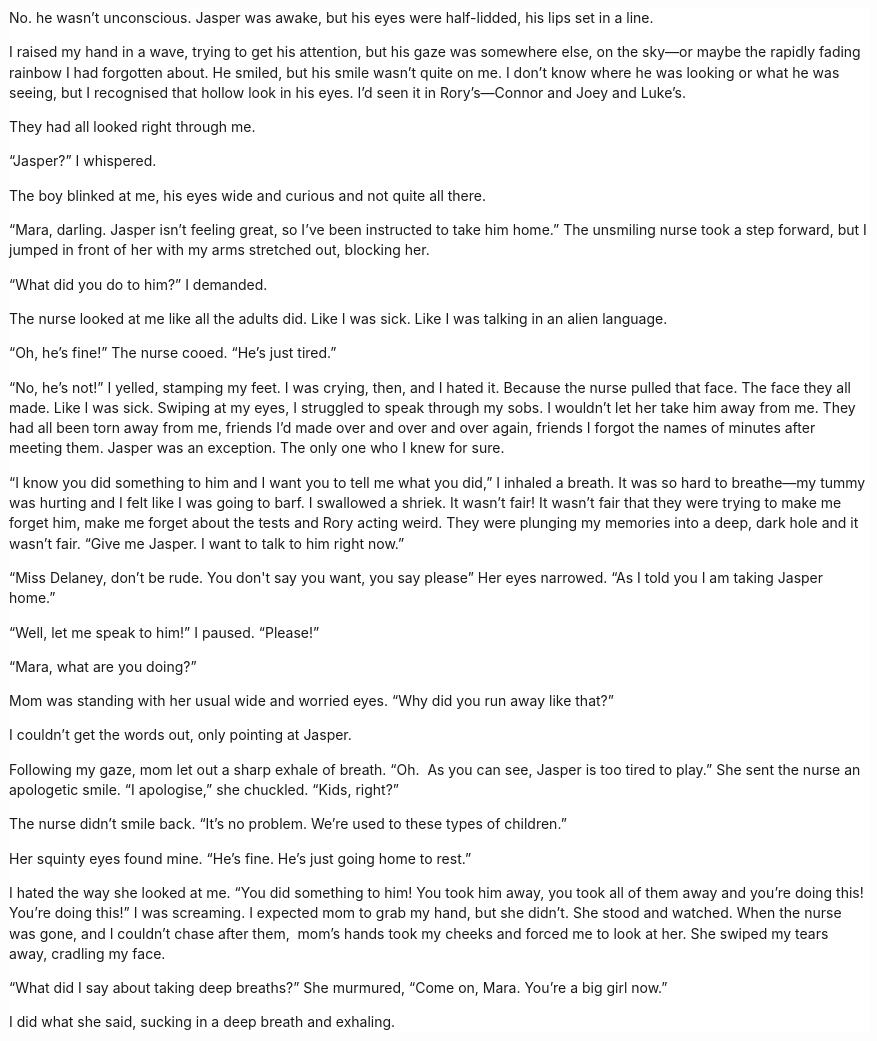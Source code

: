 No. he wasn’t unconscious. Jasper was awake, but his eyes were half-lidded, his lips set in a line.

I raised my hand in a wave, trying to get his attention, but his gaze was somewhere else, on the sky—or maybe the rapidly fading rainbow I had forgotten about. He smiled, but his smile wasn’t quite on me. I don’t know where he was looking or what he was seeing, but I recognised that hollow look in his eyes. I’d seen it in Rory’s—Connor and Joey and Luke’s. 

They had all looked right through me.

“Jasper?” I whispered.

The boy blinked at me, his eyes wide and curious and not quite all there.

“Mara, darling. Jasper isn’t feeling great, so I’ve been instructed to take him home.” The unsmiling nurse took a step forward, but I jumped in front of her with my arms stretched out, blocking her.

“What did you do to him?” I demanded.

The nurse looked at me like all the adults did. Like I was sick. Like I was talking in an alien language.

“Oh, he’s fine!” The nurse cooed. “He’s just tired.”

“No, he’s not!” I yelled, stamping my feet. I was crying, then, and I hated it. Because the nurse pulled that face. The face they all made. Like I was sick. Swiping at my eyes, I struggled to speak through my sobs. I wouldn’t let her take him away from me. They had all been torn away from me, friends I’d made over and over and over again, friends I forgot the names of minutes after meeting them. Jasper was an exception. The only one who I knew for sure. 

“I know you did something to him and I want you to tell me what you did,” I inhaled a breath. It was so hard to breathe—my tummy was hurting and I felt like I was going to barf. I swallowed a shriek. It wasn’t fair! It wasn’t fair that they were trying to make me forget him, make me forget about the tests and Rory acting weird. They were plunging my memories into a deep, dark hole and it wasn’t fair. “Give me Jasper. I want to talk to him right now.”

“Miss Delaney, don’t be rude. You don't say you want, you say please” Her eyes narrowed. “As I told you I am taking Jasper home.”

“Well, let me speak to him!” I paused. “Please!”

“Mara, what are you doing?”

Mom was standing with her usual wide and worried eyes. “Why did you run away like that?”

I couldn’t get the words out, only pointing at Jasper.

Following my gaze, mom let out a sharp exhale of breath. “Oh.  As you can see, Jasper is too tired to play.” She sent the nurse an apologetic smile. “I apologise,” she chuckled. “Kids, right?”

The nurse didn’t smile back. “It’s no problem. We’re used to these types of children.”  

Her squinty eyes found mine. “He’s fine. He’s just going home to rest.”

I hated the way she looked at me. “You did something to him! You took him away, you took all of them away and you’re doing this! You’re doing this!” I was screaming. I expected mom to grab my hand, but she didn’t. She stood and watched. When the nurse was gone, and I couldn’t chase after them,  mom’s hands took my cheeks and forced me to look at her. She swiped my tears away, cradling my face.

“What did I say about taking deep breaths?” She murmured, “Come on, Mara. You’re a big girl now.”

I did what she said, sucking in a deep breath and exhaling.
